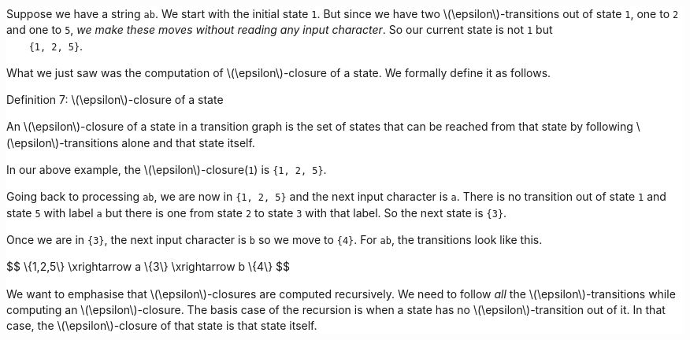 <div>
  <p>
    Suppose we have a string <code class="language-plaintext highlighter-rogue">ab</code>. We start with the initial state
    <code class="language-plaintext highlighter-rouge">1</code>. But since we have two \(\epsilon\)-transitions out of state
    <code class="language-plaintext highlighter-rouge">1</code>, one to <code class="language-plaintext highlighter-rouge">2</code> and one to
    <code class="language-plaintext highlighter-rouge">5</code>, <em>we make these moves without reading any input character</em>. So our
    current state is not <code class="language-plaintext highlighter-rouge">1</code> but <code class="language-plaintext highlighter-rouge">
    {1, 2, 5}</code>.
  </p>
</div>

<div>
  <p>What we just saw was the computation of \(\epsilon\)-closure of a state. We formally define it as follows.</p>
</div>

<div class="definition">
  <p class="definition-title">Definition 7: \(\epsilon\)-closure of a state</p>
  <p>
    An \(\epsilon\)-closure of a state in a transition graph is the set of states that can be reached from that state by following \(\epsilon\)-transitions
    alone and that state itself.
  </p>
</div>

<div>
  <p>
    In our above example, the \(\epsilon\)-closure(<code class="language-plaintext highlighter-rouge">1</code>) is <code class="language-plaintext highlighter-rouge">{1, 2, 5}</code>.
  </p>
</div>

Going back to processing `ab`, we are now in `{1, 2, 5}` and the next input character is `a`. There is no transition out of state `1` and state `5`
with label `a` but there is one from state `2` to state `3` with that label. So the next state is `{3}`.

Once we are in `{3}`, the next input character is `b` so we move to `{4}`. For `ab`, the transitions look like this.

<div>
  $$
    \{1,2,5\} \xrightarrow a \{3\} \xrightarrow b \{4\}
  $$
</div>

<div>
  <p>
    We want to emphasise that \(\epsilon\)-closures are computed recursively. We need to follow <em>all</em> the \(\epsilon\)-transitions while
    computing an \(\epsilon\)-closure. The basis case of the recursion is when a state has no \(\epsilon\)-transition out of it. In that case, the
    \(\epsilon\)-closure of that state is that state itself.
  </p>
</div>
